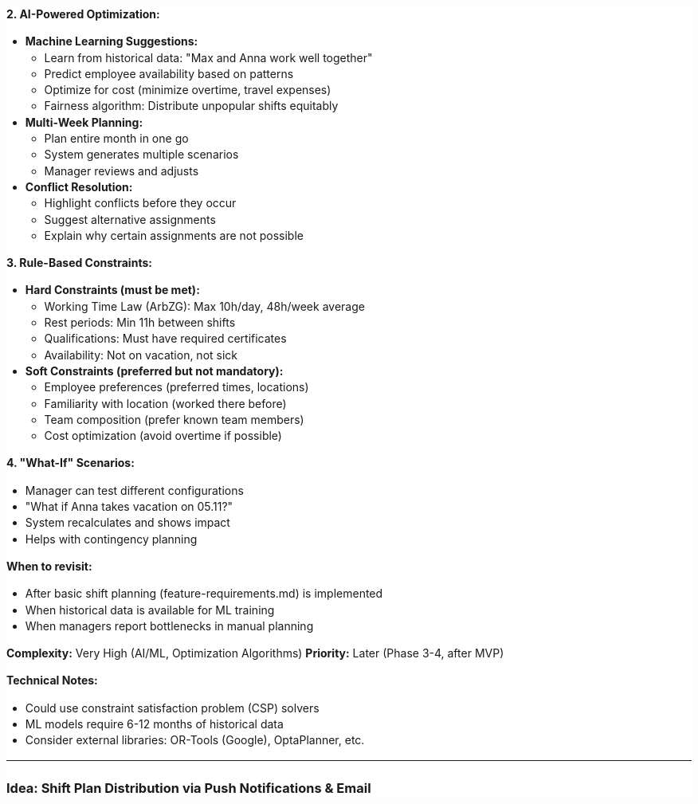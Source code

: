 **2. AI-Powered Optimization:**

- **Machine Learning Suggestions:**
  - Learn from historical data: "Max and Anna work well together"
  - Predict employee availability based on patterns
  - Optimize for cost (minimize overtime, travel expenses)
  - Fairness algorithm: Distribute unpopular shifts equitably
- **Multi-Week Planning:**
  - Plan entire month in one go
  - System generates multiple scenarios
  - Manager reviews and adjusts
- **Conflict Resolution:**
  - Highlight conflicts before they occur
  - Suggest alternative assignments
  - Explain why certain assignments are not possible

**3. Rule-Based Constraints:**

- **Hard Constraints (must be met):**
  - Working Time Law (ArbZG): Max 10h/day, 48h/week average
  - Rest periods: Min 11h between shifts
  - Qualifications: Must have required certificates
  - Availability: Not on vacation, not sick
- **Soft Constraints (preferred but not mandatory):**
  - Employee preferences (preferred times, locations)
  - Familiarity with location (worked there before)
  - Team composition (prefer known team members)
  - Cost optimization (avoid overtime if possible)

**4. "What-If" Scenarios:**

- Manager can test different configurations
- "What if Anna takes vacation on 05.11?"
- System recalculates and shows impact
- Helps with contingency planning

**When to revisit:**

- After basic shift planning (feature-requirements.md) is implemented
- When historical data is available for ML training
- When managers report bottlenecks in manual planning

**Complexity:** Very High (AI/ML, Optimization Algorithms)
**Priority:** Later (Phase 3-4, after MVP)

**Technical Notes:**

- Could use constraint satisfaction problem (CSP) solvers
- ML models require 6-12 months of historical data
- Consider external libraries: OR-Tools (Google), OptaPlanner, etc.

---

### Idea: Shift Plan Distribution via Push Notifications & Email
